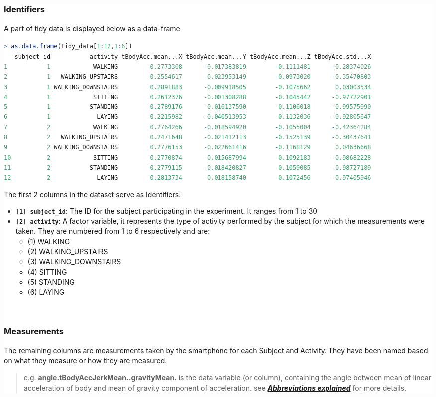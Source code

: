 ### Identifiers
A part of tidy data is displayed below as a data-frame
```R
> as.data.frame(Tidy_data[1:12,1:6])
   subject_id           activity tBodyAcc.mean...X tBodyAcc.mean...Y tBodyAcc.mean...Z tBodyAcc.std...X
1           1            WALKING         0.2773308      -0.017383819        -0.1111481      -0.28374026
2           1   WALKING_UPSTAIRS         0.2554617      -0.023953149        -0.0973020      -0.35470803
3           1 WALKING_DOWNSTAIRS         0.2891883      -0.009918505        -0.1075662       0.03003534
4           1            SITTING         0.2612376      -0.001308288        -0.1045442      -0.97722901
5           1           STANDING         0.2789176      -0.016137590        -0.1106018      -0.99575990
6           1             LAYING         0.2215982      -0.040513953        -0.1132036      -0.92805647
7           2            WALKING         0.2764266      -0.018594920        -0.1055004      -0.42364284
8           2   WALKING_UPSTAIRS         0.2471648      -0.021412113        -0.1525139      -0.30437641
9           2 WALKING_DOWNSTAIRS         0.2776153      -0.022661416        -0.1168129       0.04636668
10          2            SITTING         0.2770874      -0.015687994        -0.1092183      -0.98682228
11          2           STANDING         0.2779115      -0.018420827        -0.1059085      -0.98727189
12          2             LAYING         0.2813734      -0.018158740        -0.1072456      -0.97405946
```

The first 2 columns in the dataset serve as Identifiers:

* **`[1] subject_id`**: The ID for the subject participating in the experiment. It ranges from 1 to 30
* **`[2] activity`**: A factor variable, it represents the type of activity performed by the subject for which the measurements were taken. They are numbered from 1 to 6 respectively and are:
    * (1) WALKING
    * (2) WALKING_UPSTAIRS
    * (3) WALKING_DOWNSTAIRS
    * (4) SITTING
    * (5) STANDING
    * (6) LAYING

<br/>

### Measurements
The remaining columns are measurements taken by the smartphone for each Subject and Activity. They have been named based on what they measure or how they are measured.
> e.g. **angle.tBodyAccJerkMean..gravityMean.** is the data variable (or column), containing the angle between mean of linear acceleration of body and mean of gravity component of acceleration. see **_<a href="https://github.com/Tanmoy-Rath/gettingandcleaningdata/blob/master/CODE-BOOK.md#abbreviations-explained">Abbreviations explained</a>_** for more details.
